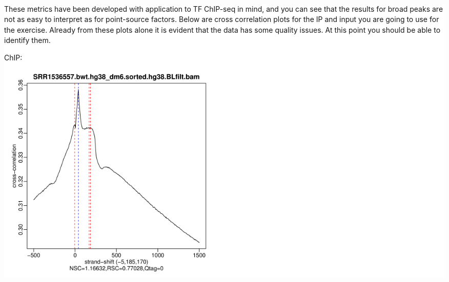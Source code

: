 These metrics have been developed with application to TF ChIP-seq in mind, and you can see that the results for broad peaks are not as easy to interpret as for point-source factors. Below are cross correlation plots for the IP and input you are going to use for the exercise. Already from these plots alone it is evident that the data has some quality issues. At this point you should be able to identify them.


ChIP:

<img src="../figures/lab-broadpeaks/SRR1536557_xcor.png" alt="" style="width: 400px;"/><br>

